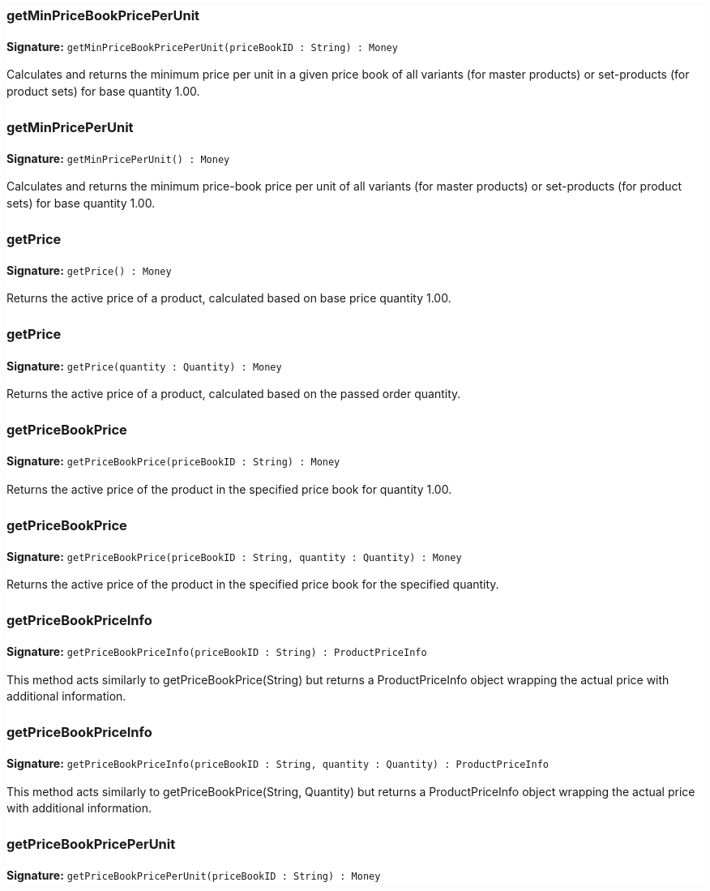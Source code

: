 ### getMinPriceBookPricePerUnit

**Signature:** `getMinPriceBookPricePerUnit(priceBookID : String) : Money`

Calculates and returns the minimum price per unit in a given price book of all variants (for master products) or set-products (for product sets) for base quantity 1.00.

### getMinPricePerUnit

**Signature:** `getMinPricePerUnit() : Money`

Calculates and returns the minimum price-book price per unit of all variants (for master products) or set-products (for product sets) for base quantity 1.00.

### getPrice

**Signature:** `getPrice() : Money`

Returns the active price of a product, calculated based on base price quantity 1.00.

### getPrice

**Signature:** `getPrice(quantity : Quantity) : Money`

Returns the active price of a product, calculated based on the passed order quantity.

### getPriceBookPrice

**Signature:** `getPriceBookPrice(priceBookID : String) : Money`

Returns the active price of the product in the specified price book for quantity 1.00.

### getPriceBookPrice

**Signature:** `getPriceBookPrice(priceBookID : String, quantity : Quantity) : Money`

Returns the active price of the product in the specified price book for the specified quantity.

### getPriceBookPriceInfo

**Signature:** `getPriceBookPriceInfo(priceBookID : String) : ProductPriceInfo`

This method acts similarly to getPriceBookPrice(String) but returns a ProductPriceInfo object wrapping the actual price with additional information.

### getPriceBookPriceInfo

**Signature:** `getPriceBookPriceInfo(priceBookID : String, quantity : Quantity) : ProductPriceInfo`

This method acts similarly to getPriceBookPrice(String, Quantity) but returns a ProductPriceInfo object wrapping the actual price with additional information.

### getPriceBookPricePerUnit

**Signature:** `getPriceBookPricePerUnit(priceBookID : String) : Money`
